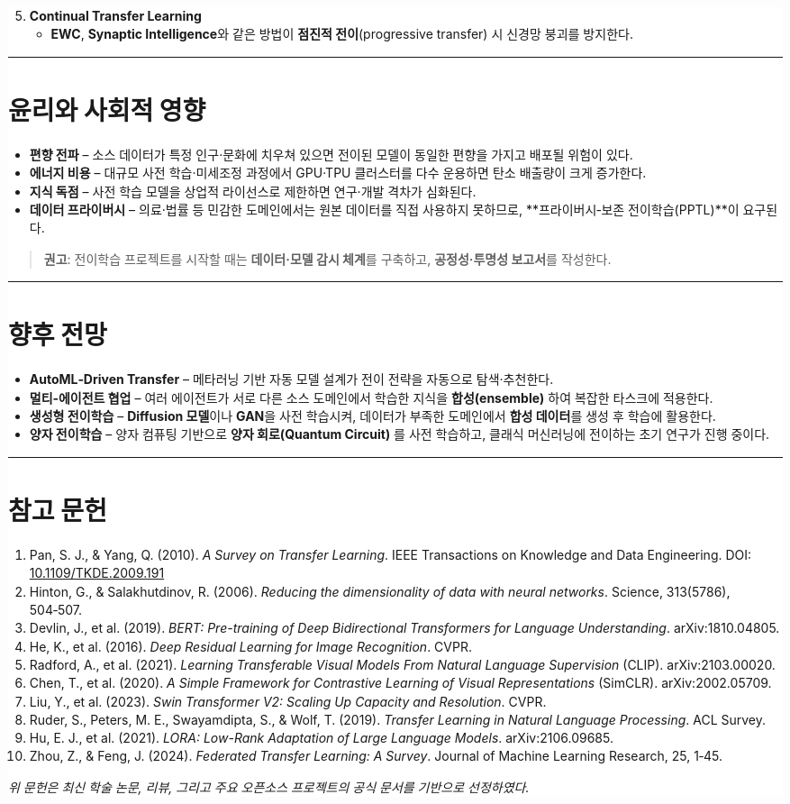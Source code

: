 5. **Continual Transfer Learning**  
   - **EWC**, **Synaptic Intelligence**와 같은 방법이 **점진적 전이**(progressive transfer) 시 신경망 붕괴를 방지한다.  

---

# 윤리와 사회적 영향

* **편향 전파** – 소스 데이터가 특정 인구·문화에 치우쳐 있으면 전이된 모델이 동일한 편향을 가지고 배포될 위험이 있다.  
* **에너지 비용** – 대규모 사전 학습·미세조정 과정에서 GPU·TPU 클러스터를 다수 운용하면 탄소 배출량이 크게 증가한다.  
* **지식 독점** – 사전 학습 모델을 상업적 라이선스로 제한하면 연구·개발 격차가 심화된다.  
* **데이터 프라이버시** – 의료·법률 등 민감한 도메인에서는 원본 데이터를 직접 사용하지 못하므로, **프라이버시‑보존 전이학습(PPTL)**이 요구된다.  

> **권고**: 전이학습 프로젝트를 시작할 때는 **데이터·모델 감시 체계**를 구축하고, **공정성·투명성 보고서**를 작성한다.

---

# 향후 전망

* **AutoML‑Driven Transfer** – 메타러닝 기반 자동 모델 설계가 전이 전략을 자동으로 탐색·추천한다.  
* **멀티‑에이전트 협업** – 여러 에이전트가 서로 다른 소스 도메인에서 학습한 지식을 **합성(ensemble)** 하여 복잡한 타스크에 적용한다.  
* **생성형 전이학습** – **Diffusion 모델**이나 **GAN**을 사전 학습시켜, 데이터가 부족한 도메인에서 **합성 데이터**를 생성 후 학습에 활용한다.  
* **양자 전이학습** – 양자 컴퓨팅 기반으로 **양자 회로(Quantum Circuit)** 를 사전 학습하고, 클래식 머신러닝에 전이하는 초기 연구가 진행 중이다.  

---

# 참고 문헌

1. Pan, S. J., & Yang, Q. (2010). *A Survey on Transfer Learning*. IEEE Transactions on Knowledge and Data Engineering. DOI: [10.1109/TKDE.2009.191](https://doi.org/10.1109/TKDE.2009.191)  
2. Hinton, G., & Salakhutdinov, R. (2006). *Reducing the dimensionality of data with neural networks*. Science, 313(5786), 504‑507.  
3. Devlin, J., et al. (2019). *BERT: Pre-training of Deep Bidirectional Transformers for Language Understanding*. arXiv:1810.04805.  
4. He, K., et al. (2016). *Deep Residual Learning for Image Recognition*. CVPR.  
5. Radford, A., et al. (2021). *Learning Transferable Visual Models From Natural Language Supervision* (CLIP). arXiv:2103.00020.  
6. Chen, T., et al. (2020). *A Simple Framework for Contrastive Learning of Visual Representations* (SimCLR). arXiv:2002.05709.  
7. Liu, Y., et al. (2023). *Swin Transformer V2: Scaling Up Capacity and Resolution*. CVPR.  
8. Ruder, S., Peters, M. E., Swayamdipta, S., & Wolf, T. (2019). *Transfer Learning in Natural Language Processing*. ACL Survey.  
9. Hu, E. J., et al. (2021). *LORA: Low-Rank Adaptation of Large Language Models*. arXiv:2106.09685.  
10. Zhou, Z., & Feng, J. (2024). *Federated Transfer Learning: A Survey*. Journal of Machine Learning Research, 25, 1‑45.  

*위 문헌은 최신 학술 논문, 리뷰, 그리고 주요 오픈소스 프로젝트의 공식 문서를 기반으로 선정하였다.*